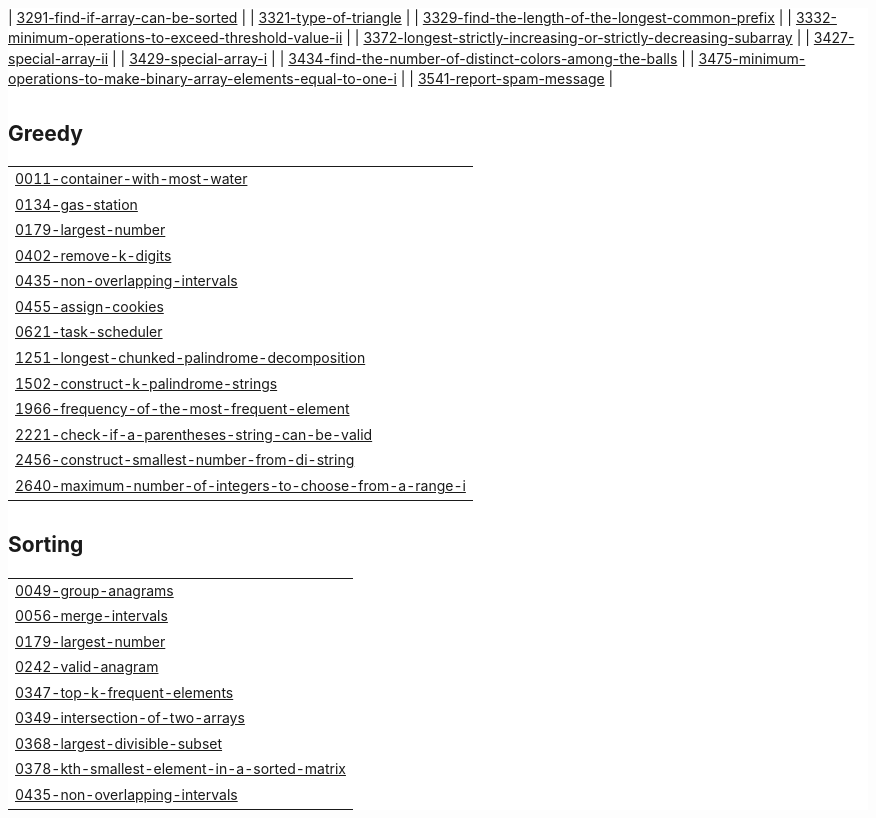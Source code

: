 | [3291-find-if-array-can-be-sorted](https://github.com/shantanu2002git/GFG-QS/tree/master/3291-find-if-array-can-be-sorted) |
| [3321-type-of-triangle](https://github.com/shantanu2002git/GFG-QS/tree/master/3321-type-of-triangle) |
| [3329-find-the-length-of-the-longest-common-prefix](https://github.com/shantanu2002git/GFG-QS/tree/master/3329-find-the-length-of-the-longest-common-prefix) |
| [3332-minimum-operations-to-exceed-threshold-value-ii](https://github.com/shantanu2002git/GFG-QS/tree/master/3332-minimum-operations-to-exceed-threshold-value-ii) |
| [3372-longest-strictly-increasing-or-strictly-decreasing-subarray](https://github.com/shantanu2002git/GFG-QS/tree/master/3372-longest-strictly-increasing-or-strictly-decreasing-subarray) |
| [3427-special-array-ii](https://github.com/shantanu2002git/GFG-QS/tree/master/3427-special-array-ii) |
| [3429-special-array-i](https://github.com/shantanu2002git/GFG-QS/tree/master/3429-special-array-i) |
| [3434-find-the-number-of-distinct-colors-among-the-balls](https://github.com/shantanu2002git/GFG-QS/tree/master/3434-find-the-number-of-distinct-colors-among-the-balls) |
| [3475-minimum-operations-to-make-binary-array-elements-equal-to-one-i](https://github.com/shantanu2002git/GFG-QS/tree/master/3475-minimum-operations-to-make-binary-array-elements-equal-to-one-i) |
| [3541-report-spam-message](https://github.com/shantanu2002git/GFG-QS/tree/master/3541-report-spam-message) |
## Greedy
|  |
| ------- |
| [0011-container-with-most-water](https://github.com/shantanu2002git/GFG-QS/tree/master/0011-container-with-most-water) |
| [0134-gas-station](https://github.com/shantanu2002git/GFG-QS/tree/master/0134-gas-station) |
| [0179-largest-number](https://github.com/shantanu2002git/GFG-QS/tree/master/0179-largest-number) |
| [0402-remove-k-digits](https://github.com/shantanu2002git/GFG-QS/tree/master/0402-remove-k-digits) |
| [0435-non-overlapping-intervals](https://github.com/shantanu2002git/GFG-QS/tree/master/0435-non-overlapping-intervals) |
| [0455-assign-cookies](https://github.com/shantanu2002git/GFG-QS/tree/master/0455-assign-cookies) |
| [0621-task-scheduler](https://github.com/shantanu2002git/GFG-QS/tree/master/0621-task-scheduler) |
| [1251-longest-chunked-palindrome-decomposition](https://github.com/shantanu2002git/GFG-QS/tree/master/1251-longest-chunked-palindrome-decomposition) |
| [1502-construct-k-palindrome-strings](https://github.com/shantanu2002git/GFG-QS/tree/master/1502-construct-k-palindrome-strings) |
| [1966-frequency-of-the-most-frequent-element](https://github.com/shantanu2002git/GFG-QS/tree/master/1966-frequency-of-the-most-frequent-element) |
| [2221-check-if-a-parentheses-string-can-be-valid](https://github.com/shantanu2002git/GFG-QS/tree/master/2221-check-if-a-parentheses-string-can-be-valid) |
| [2456-construct-smallest-number-from-di-string](https://github.com/shantanu2002git/GFG-QS/tree/master/2456-construct-smallest-number-from-di-string) |
| [2640-maximum-number-of-integers-to-choose-from-a-range-i](https://github.com/shantanu2002git/GFG-QS/tree/master/2640-maximum-number-of-integers-to-choose-from-a-range-i) |
## Sorting
|  |
| ------- |
| [0049-group-anagrams](https://github.com/shantanu2002git/GFG-QS/tree/master/0049-group-anagrams) |
| [0056-merge-intervals](https://github.com/shantanu2002git/GFG-QS/tree/master/0056-merge-intervals) |
| [0179-largest-number](https://github.com/shantanu2002git/GFG-QS/tree/master/0179-largest-number) |
| [0242-valid-anagram](https://github.com/shantanu2002git/GFG-QS/tree/master/0242-valid-anagram) |
| [0347-top-k-frequent-elements](https://github.com/shantanu2002git/GFG-QS/tree/master/0347-top-k-frequent-elements) |
| [0349-intersection-of-two-arrays](https://github.com/shantanu2002git/GFG-QS/tree/master/0349-intersection-of-two-arrays) |
| [0368-largest-divisible-subset](https://github.com/shantanu2002git/GFG-QS/tree/master/0368-largest-divisible-subset) |
| [0378-kth-smallest-element-in-a-sorted-matrix](https://github.com/shantanu2002git/GFG-QS/tree/master/0378-kth-smallest-element-in-a-sorted-matrix) |
| [0435-non-overlapping-intervals](https://github.com/shantanu2002git/GFG-QS/tree/master/0435-non-overlapping-intervals) |